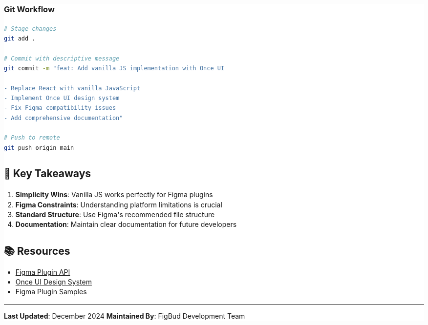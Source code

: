 ### Git Workflow
```bash
# Stage changes
git add .

# Commit with descriptive message
git commit -m "feat: Add vanilla JS implementation with Once UI

- Replace React with vanilla JavaScript
- Implement Once UI design system
- Fix Figma compatibility issues
- Add comprehensive documentation"

# Push to remote
git push origin main
```

## 🎯 Key Takeaways

1. **Simplicity Wins**: Vanilla JS works perfectly for Figma plugins
2. **Figma Constraints**: Understanding platform limitations is crucial
3. **Standard Structure**: Use Figma's recommended file structure
4. **Documentation**: Maintain clear documentation for future developers

## 📚 Resources

- [Figma Plugin API](https://www.figma.com/plugin-docs/)
- [Once UI Design System](https://once-ui.com)
- [Figma Plugin Samples](https://github.com/figma/plugin-samples)

---

**Last Updated**: December 2024
**Maintained By**: FigBud Development Team